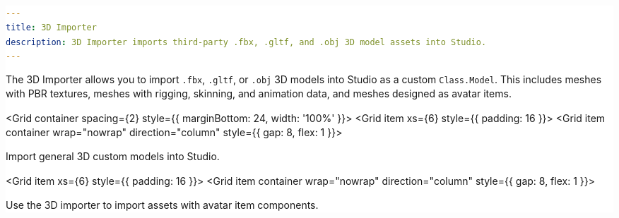 ```yaml
---
title: 3D Importer
description: 3D Importer imports third-party .fbx, .gltf, and .obj 3D model assets into Studio.
---
```


The 3D Importer allows you to import `.fbx`, `.gltf`, or `.obj` 3D models into Studio as a custom `Class.Model`. This includes meshes with PBR textures, meshes with rigging, skinning, and animation data, and meshes designed as avatar items.

<Grid container spacing={2} style={{ marginBottom: 24, width: '100%' }}>
<Grid item xs={6} style={{ padding: 16 }}>
<Grid item container wrap="nowrap" direction="column" style={{ gap: 8, flex: 1 }}>

<div
className="container"
style={{ position: "relative", paddingBottom: "56.25%", height: 0, marginBottom: 12 }} >
<iframe
src="https://www.youtube-nocookie.com/embed/ikYZloBgqtE"
title="YouTube video player"
frameBorder="0"
allow="accelerometer; autoplay; clipboard-write; encrypted-media; gyroscope; picture-in-picture; web-share"
allowFullScreen
style={{ position: "absolute", top: 0, left: 0, width: "100%", height: "100%" }} ></iframe>
</div>
<Typography variant="body1">
Import general 3D custom models into Studio.
</Typography>

</Grid>
</Grid>

<Grid item xs={6} style={{ padding: 16 }}>
<Grid item container wrap="nowrap" direction="column" style={{ gap: 8, flex: 1 }}>

<div
className="container"
style={{ position: "relative", paddingBottom: "56.25%", height: 0, marginBottom: 12 }} >
<iframe
src="https://www.youtube-nocookie.com/embed/RCsYZe3LoDM"
title="YouTube video player"
frameBorder="0"
allow="accelerometer; autoplay; clipboard-write; encrypted-media; gyroscope; picture-in-picture; web-share"
allowFullScreen
style={{ position: "absolute", top: 0, left: 0, width: "100%", height: "100%" }} ></iframe>
</div>
<Typography variant="body1">
Use the 3D importer to import assets with avatar item components.
</Typography>
</Grid>
</Grid>
</Grid>

